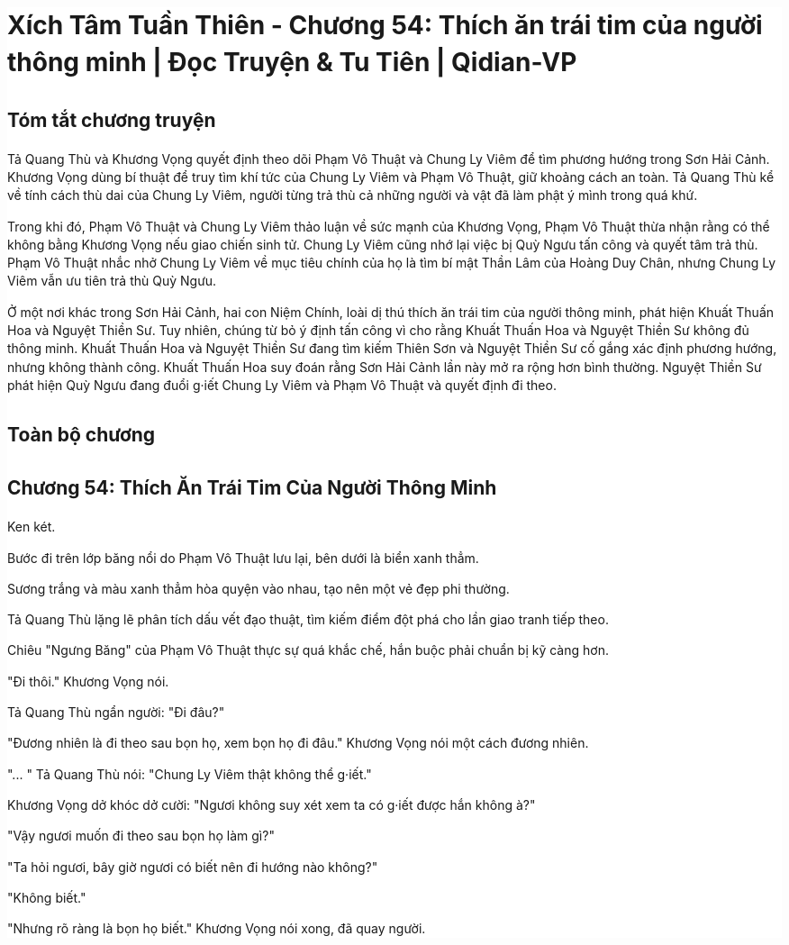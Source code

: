 # Xích Tâm Tuần Thiên - Chương 54: Thích ăn trái tim của người thông minh | Đọc Truyện & Tu Tiên | Qidian-VP



## Tóm tắt chương truyện

Tả Quang Thù và Khương Vọng quyết định theo dõi Phạm Vô Thuật và Chung Ly Viêm để tìm phương hướng trong Sơn Hải Cảnh. Khương Vọng dùng bí thuật để truy tìm khí tức của Chung Ly Viêm và Phạm Vô Thuật, giữ khoảng cách an toàn. Tả Quang Thù kể về tính cách thù dai của Chung Ly Viêm, người từng trả thù cả những người và vật đã làm phật ý mình trong quá khứ.

Trong khi đó, Phạm Vô Thuật và Chung Ly Viêm thảo luận về sức mạnh của Khương Vọng, Phạm Vô Thuật thừa nhận rằng có thể không bằng Khương Vọng nếu giao chiến sinh tử. Chung Ly Viêm cũng nhớ lại việc bị Quỳ Ngưu tấn công và quyết tâm trả thù. Phạm Vô Thuật nhắc nhở Chung Ly Viêm về mục tiêu chính của họ là tìm bí mật Thần Lâm của Hoàng Duy Chân, nhưng Chung Ly Viêm vẫn ưu tiên trả thù Quỳ Ngưu.

Ở một nơi khác trong Sơn Hải Cảnh, hai con Niệm Chính, loài dị thú thích ăn trái tim của người thông minh, phát hiện Khuất Thuấn Hoa và Nguyệt Thiền Sư. Tuy nhiên, chúng từ bỏ ý định tấn công vì cho rằng Khuất Thuấn Hoa và Nguyệt Thiền Sư không đủ thông minh. Khuất Thuấn Hoa và Nguyệt Thiền Sư đang tìm kiếm Thiên Sơn và Nguyệt Thiền Sư cố gắng xác định phương hướng, nhưng không thành công. Khuất Thuấn Hoa suy đoán rằng Sơn Hải Cảnh lần này mở ra rộng hơn bình thường. Nguyệt Thiền Sư phát hiện Quỳ Ngưu đang đuổi g·iết Chung Ly Viêm và Phạm Vô Thuật và quyết định đi theo.


## Toàn bộ chương

## Chương 54: Thích Ăn Trái Tim Của Người Thông Minh

Ken két.

Bước đi trên lớp băng nổi do Phạm Vô Thuật lưu lại, bên dưới là biển xanh thẳm.

Sương trắng và màu xanh thẳm hòa quyện vào nhau, tạo nên một vẻ đẹp phi thường.

Tả Quang Thù lặng lẽ phân tích dấu vết đạo thuật, tìm kiếm điểm đột phá cho lần giao tranh tiếp theo.

Chiêu "Ngưng Băng" của Phạm Vô Thuật thực sự quá khắc chế, hắn buộc phải chuẩn bị kỹ càng hơn.

"Đi thôi." Khương Vọng nói.

Tả Quang Thù ngẩn người: "Đi đâu?"

"Đương nhiên là đi theo sau bọn họ, xem bọn họ đi đâu." Khương Vọng nói một cách đương nhiên.

"... " Tả Quang Thù nói: "Chung Ly Viêm thật không thể g·iết."

Khương Vọng dở khóc dở cười: "Ngươi không suy xét xem ta có g·iết được hắn không à?"

"Vậy ngươi muốn đi theo sau bọn họ làm gì?"

"Ta hỏi ngươi, bây giờ ngươi có biết nên đi hướng nào không?"

"Không biết."

"Nhưng rõ ràng là bọn họ biết." Khương Vọng nói xong, đã quay người.
